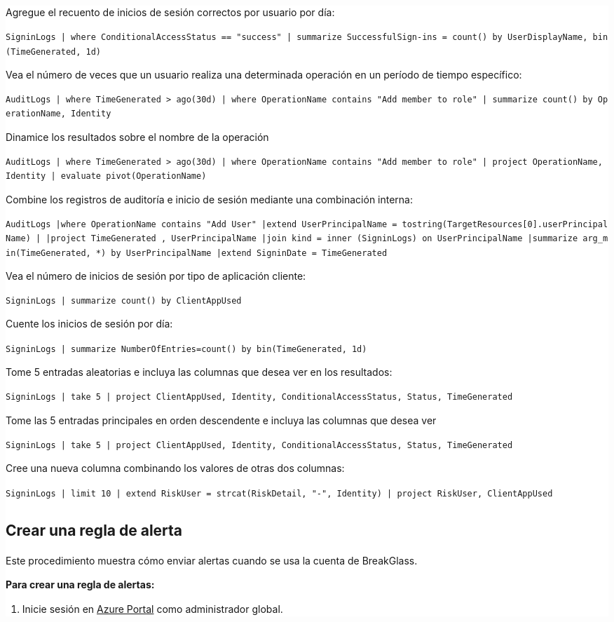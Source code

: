 
Agregue el recuento de inicios de sesión correctos por usuario por día:

`SigninLogs | where ConditionalAccessStatus == "success" | summarize SuccessfulSign-ins = count() by UserDisplayName, bin(TimeGenerated, 1d)` 


Vea el número de veces que un usuario realiza una determinada operación en un período de tiempo específico:

`AuditLogs | where TimeGenerated > ago(30d) | where OperationName contains "Add member to role" | summarize count() by OperationName, Identity`


Dinamice los resultados sobre el nombre de la operación

`AuditLogs | where TimeGenerated > ago(30d) | where OperationName contains "Add member to role" | project OperationName, Identity | evaluate pivot(OperationName)`


Combine los registros de auditoría e inicio de sesión mediante una combinación interna:

`AuditLogs |where OperationName contains "Add User" |extend UserPrincipalName = tostring(TargetResources[0].userPrincipalName) | |project TimeGenerated , UserPrincipalName |join kind = inner (SigninLogs) on UserPrincipalName |summarize arg_min(TimeGenerated, *) by UserPrincipalName |extend SigninDate = TimeGenerated` 


Vea el número de inicios de sesión por tipo de aplicación cliente:

`SigninLogs | summarize count() by ClientAppUsed`

Cuente los inicios de sesión por día:

`SigninLogs | summarize NumberOfEntries=count() by bin(TimeGenerated, 1d)`

Tome 5 entradas aleatorias e incluya las columnas que desea ver en los resultados:

`SigninLogs | take 5 | project ClientAppUsed, Identity, ConditionalAccessStatus, Status, TimeGenerated `


Tome las 5 entradas principales en orden descendente e incluya las columnas que desea ver

`SigninLogs | take 5 | project ClientAppUsed, Identity, ConditionalAccessStatus, Status, TimeGenerated `

Cree una nueva columna combinando los valores de otras dos columnas:

`SigninLogs | limit 10 | extend RiskUser = strcat(RiskDetail, "-", Identity) | project RiskUser, ClientAppUsed`




## <a name="create-an-alert-rule"></a>Crear una regla de alerta  

Este procedimiento muestra cómo enviar alertas cuando se usa la cuenta de BreakGlass.

**Para crear una regla de alertas:**


1. Inicie sesión en [Azure Portal](https://portal.azure.com) como administrador global.
